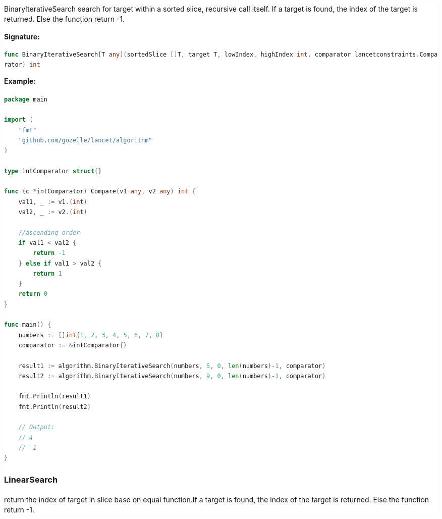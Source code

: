 <p>BinaryIterativeSearch search for target within a sorted slice, recursive call itself. If a target is found, the index of the target is returned. Else the function return -1.</p>

<b>Signature:</b>

```go
func BinaryIterativeSearch[T any](sortedSlice []T, target T, lowIndex, highIndex int, comparator lancetconstraints.Comparator) int
```

<b>Example:</b>

```go
package main

import (
    "fmt"
    "github.com/gozelle/lancet/algorithm"
)

type intComparator struct{}

func (c *intComparator) Compare(v1 any, v2 any) int {
    val1, _ := v1.(int)
    val2, _ := v2.(int)

    //ascending order
    if val1 < val2 {
        return -1
    } else if val1 > val2 {
        return 1
    }
    return 0
}

func main() {
    numbers := []int{1, 2, 3, 4, 5, 6, 7, 8}
    comparator := &intComparator{}

    result1 := algorithm.BinaryIterativeSearch(numbers, 5, 0, len(numbers)-1, comparator)
    result2 := algorithm.BinaryIterativeSearch(numbers, 9, 0, len(numbers)-1, comparator)

    fmt.Println(result1)
    fmt.Println(result2)

    // Output:
    // 4
    // -1
}
```

### <span id="LinearSearch">LinearSearch</span>

<p>return the index of target in slice base on equal function.If a target is found, the index of the target is returned. Else the function return -1.</p>
